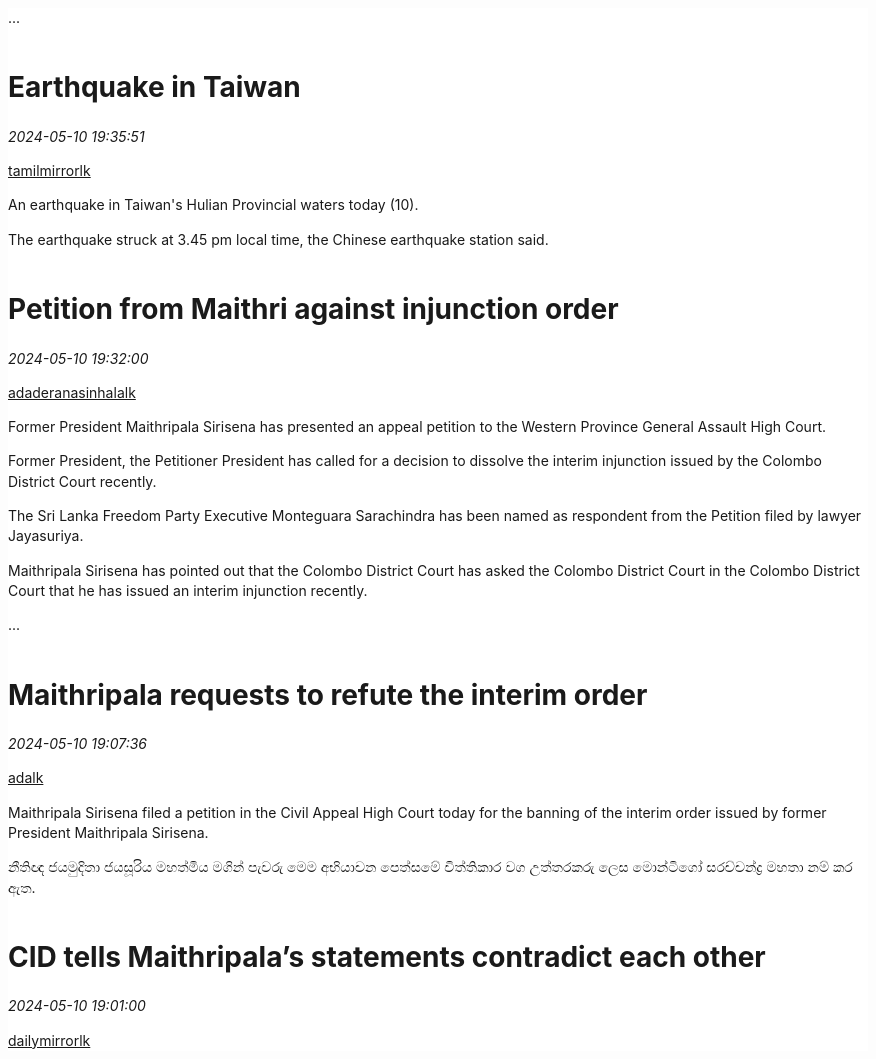 ...



# Earthquake in Taiwan

*2024-05-10 19:35:51*

[tamilmirrorlk](https://www.tamilmirror.lk/உலக-செய்திகள்/தாய்வானில்-நிலநடுக்கம்/50-337096)

An earthquake in Taiwan's Hulian Provincial waters today (10).

The earthquake struck at 3.45 pm local time, the Chinese earthquake station said.



# Petition from Maithri against injunction order

*2024-05-10 19:32:00*

[adaderanasinhalalk](http://sinhala.adaderana.lk/news/196489)

Former President Maithripala Sirisena has presented an appeal petition to the Western Province General Assault High Court.

Former President, the Petitioner President has called for a decision to dissolve the interim injunction issued by the Colombo District Court recently.

The Sri Lanka Freedom Party Executive Monteguara Sarachindra has been named as respondent from the Petition filed by lawyer Jayasuriya.

Maithripala Sirisena has pointed out that the Colombo District Court has asked the Colombo District Court in the Colombo District Court that he has issued an interim injunction recently.

...



# Maithripala requests to refute the interim order

*2024-05-10 19:07:36*

[adalk](https://www.ada.lk/breaking_news/අතුරු-නියෝගය-නිෂ්ප්‍රභ-කරන-ලෙස-මෛත්‍රිපාල-ඉල්ලයි/11-409551)

Maithripala Sirisena filed a petition in the Civil Appeal High Court today for the banning of the interim order issued by former President Maithripala Sirisena.

නීතිඥ ජයමුදිතා ජයසූරිය මහත්මිය මගින් පැවරු මෙම අභියාචන පෙත්සමේ විත්තිකාර වග උත්තරකරු ලෙස මොන්ටිගෝ සරච්චන්ද්‍ර මහතා නම් කර ඇත.



# CID tells Maithripala’s statements contradict each other

*2024-05-10 19:01:00*

[dailymirrorlk](https://www.dailymirror.lk/breaking-news/CID-tells-Maithripalas-statements-contradict-each-other/108-282333)
